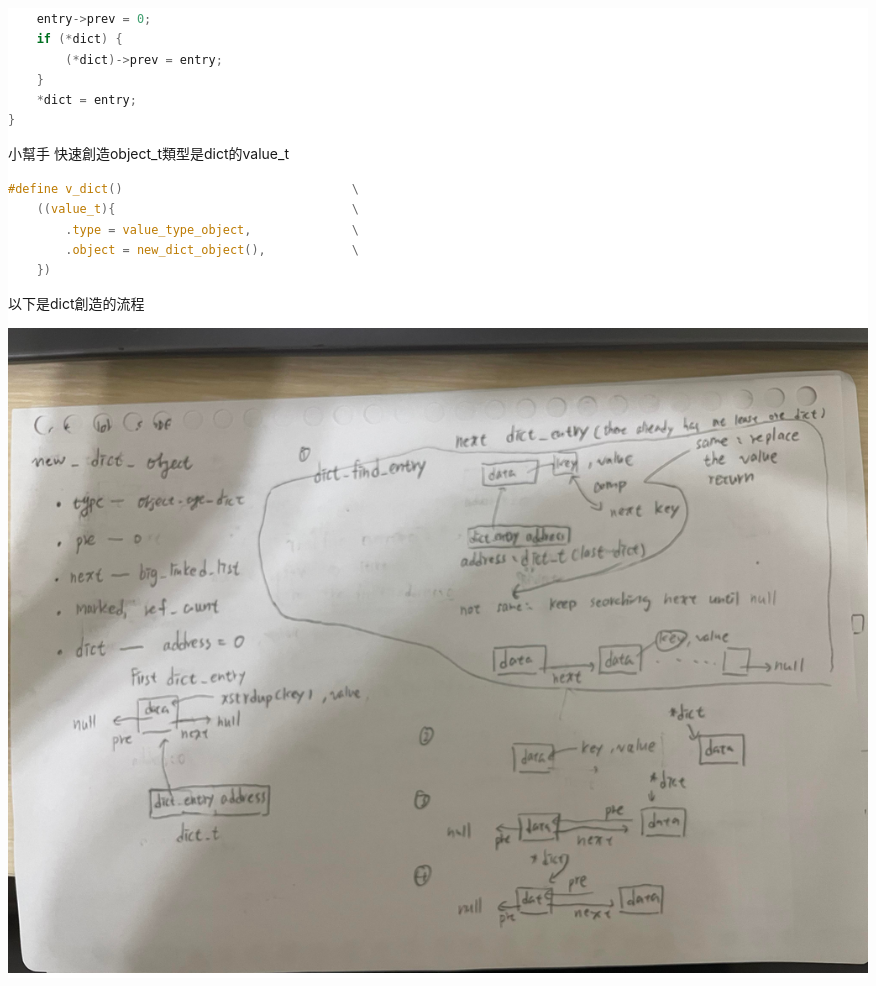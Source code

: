 ```c
    entry->prev = 0;
    if (*dict) {
        (*dict)->prev = entry;
    }
    *dict = entry;
}
```

小幫手 快速創造object_t類型是dict的value_t

```c
#define v_dict()                                \
    ((value_t){                                 \
        .type = value_type_object,              \
        .object = new_dict_object(),            \
    })
```



以下是dict創造的流程

![dict](./image/dict_object.jpg)
